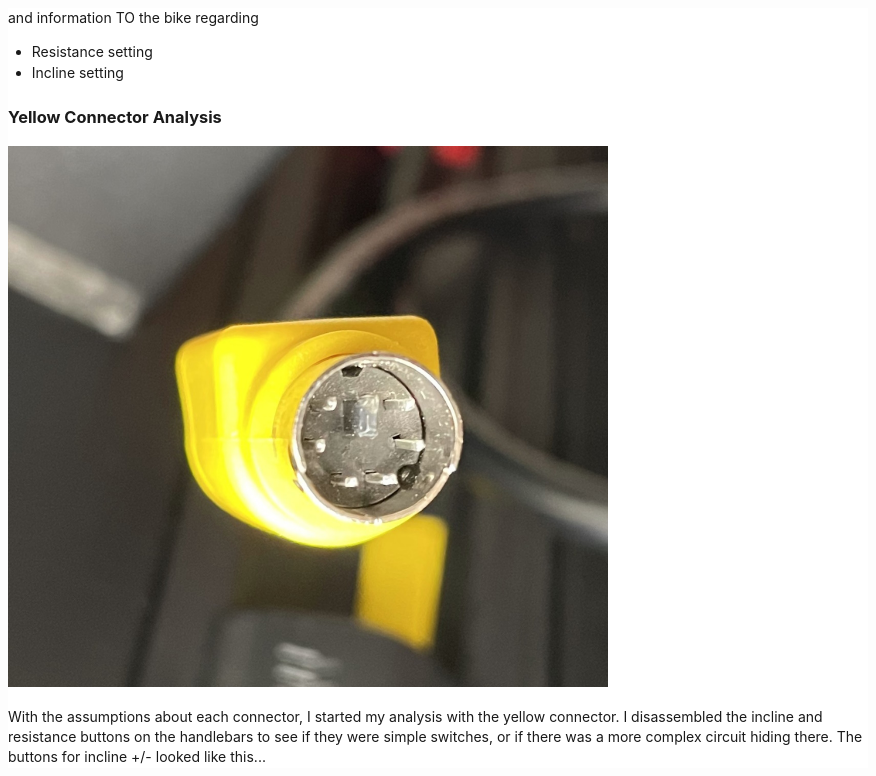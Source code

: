 and information TO the bike regarding
* Resistance setting
* Incline setting

### Yellow Connector Analysis
<img src="media/YellowConnector.jpg" width=600>

With the assumptions about each connector, I started my analysis with the yellow connector.  I disassembled the incline and resistance buttons on the handlebars to see if they were simple switches, or if there was a more complex circuit hiding there.  The buttons for incline +/- looked like this...
